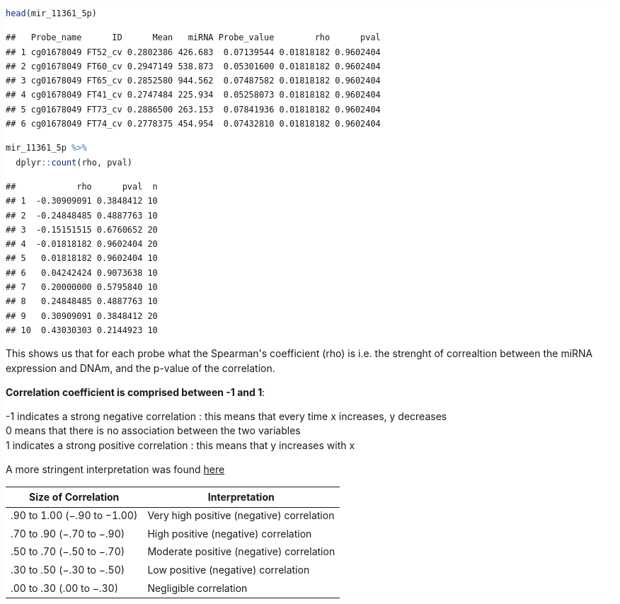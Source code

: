 ```r
head(mir_11361_5p)
```

```
##   Probe_name      ID      Mean   miRNA Probe_value        rho      pval
## 1 cg01678049 FT52_cv 0.2802386 426.683  0.07139544 0.01818182 0.9602404
## 2 cg01678049 FT60_cv 0.2947149 538.873  0.05301600 0.01818182 0.9602404
## 3 cg01678049 FT65_cv 0.2852580 944.562  0.07487582 0.01818182 0.9602404
## 4 cg01678049 FT41_cv 0.2747484 225.934  0.05258073 0.01818182 0.9602404
## 5 cg01678049 FT73_cv 0.2886500 263.153  0.07841936 0.01818182 0.9602404
## 6 cg01678049 FT74_cv 0.2778375 454.954  0.07432810 0.01818182 0.9602404
```

```r
mir_11361_5p %>% 
  dplyr::count(rho, pval)
```

```
##            rho      pval  n
## 1  -0.30909091 0.3848412 10
## 2  -0.24848485 0.4887763 10
## 3  -0.15151515 0.6760652 20
## 4  -0.01818182 0.9602404 20
## 5   0.01818182 0.9602404 10
## 6   0.04242424 0.9073638 10
## 7   0.20000000 0.5795840 10
## 8   0.24848485 0.4887763 10
## 9   0.30909091 0.3848412 20
## 10  0.43030303 0.2144923 10
```

This shows us that for each probe what the Spearman's coefficient (rho) is i.e. the strenght of correaltion between the miRNA expression and DNAm, and the p-value of the correlation. 

**Correlation coefficient is comprised between -1 and 1**:  

-1 indicates a strong negative correlation : this means that every time x increases, y decreases  
0 means that there is no association between the two variables  
1 indicates a strong positive correlation : this means that y increases with x  
  
A more stringent interpretation was found [here](https://www.ncbi.nlm.nih.gov/pmc/articles/PMC3576830/)  

| Size of Correlation | Interpretation |  
|--|----|  
| .90 to 1.00 (−.90 to −1.00) |	Very high positive (negative) correlation |  
| .70 to .90 (−.70 to −.90) |	High positive (negative) correlation |  
| .50 to .70 (−.50 to −.70)	| Moderate positive (negative) correlation |  
| .30 to .50 (−.30 to −.50)	| Low positive (negative) correlation |  
| .00 to .30 (.00 to −.30)	| Negligible correlation |  
